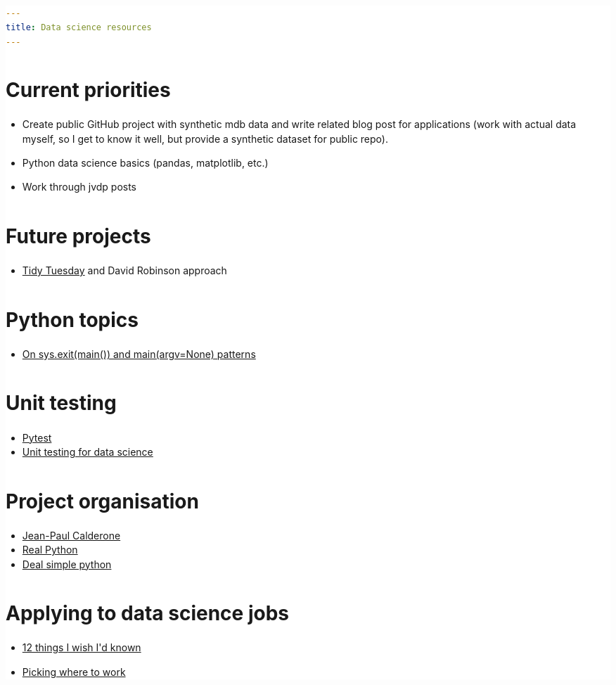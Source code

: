 ```yaml
---
title: Data science resources
---
```


# Current priorities

- Create public GitHub project with synthetic mdb data and write related blog post for applications (work with actual data myself, so I get to know it well, but provide a synthetic dataset for public repo).

- Python data science basics (pandas, matplotlib, etc.)

- Work through jvdp posts


# Future projects

- [Tidy Tuesday](https://www.youtube.com/user/safe4democracy/videos) and David Robinson approach


# Python topics
- [On sys.exit(main()) and main(argv=None) patterns](https://www.artima.com/weblogs/viewpost.jsp?thread=4829)


# Unit testing
- [Pytest](https://docs.pytest.org/en/stable/contents.html)
- [Unit testing for data science](https://towardsdatascience.com/unit-testing-for-data-scientists-dc5e0cd397fb)


# Project organisation

- [Jean-Paul Calderone](http://as.ynchrono.us/2007/12/filesystem-structure-of-python-project_21.html)
- [Real Python](https://realpython.com/python-application-layouts/)
- [Deal simple python](https://dev.to/codemouse92/dead-simple-python-project-structure-and-imports-38c6)


# Applying to data science jobs

- [12 things I wish I'd known](https://medium.com/deliberate-data-science/12-things-i-wish-id-known-before-starting-as-a-data-scientist-45989be6300e)

- [Picking where to work](https://multithreaded.stitchfix.com/blog/2015/03/31/advice-for-data-scientists/)
